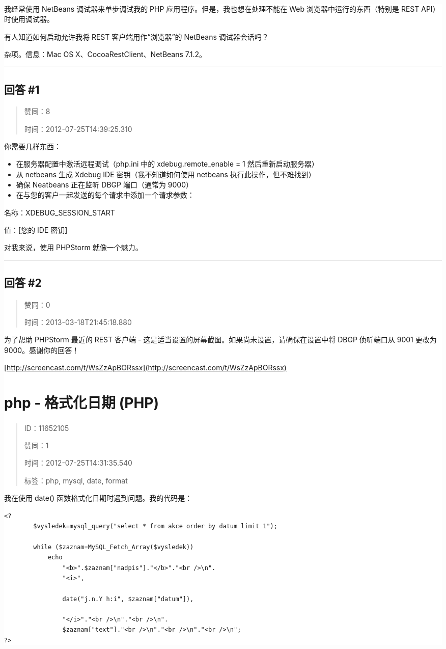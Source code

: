 我经常使用 NetBeans 调试器来单步调试我的 PHP 应用程序。但是，我也想在处理不能在 Web 浏览器中运行的东西（特别是 REST API）时使用调试器。

有人知道如何启动允许我将 REST 客户端用作“浏览器”的 NetBeans 调试器会话吗？

杂项。信息：Mac OS X、CocoaRestClient、NetBeans 7.1.2。

* * *

## 回答 #1

> 赞同：8
> 
> 时间：2012-07-25T14:39:25.310

你需要几样东西：

*   在服务器配置中激活远程调试（php.ini 中的 xdebug.remote_enable = 1 然后重新启动服务器）
*   从 netbeans 生成 Xdebug IDE 密钥（我不知道如何使用 netbeans 执行此操作，但不难找到）
*   确保 Neatbeans 正在监听 DBGP 端口（通常为 9000）
*   在与您的客户一起发送的每个请求中添加一个请求参数：

名称：XDEBUG_SESSION_START

值：[您的 IDE 密钥]

对我来说，使用 PHPStorm 就像一个魅力。

* * *

## 回答 #2

> 赞同：0
> 
> 时间：2013-03-18T21:45:18.880

为了帮助 PHPStorm 最近的 REST 客户端 - 这是适当设置的屏幕截图。如果尚未设置，请确保在设置中将 DBGP 侦听端口从 9001 更改为 9000。感谢你的回答！

[http://screencast.com/t/WsZzApBORssx](http://screencast.com/t/WsZzApBORssx)

# php - 格式化日期 (PHP)

> ID：11652105
> 
> 赞同：1
> 
> 时间：2012-07-25T14:31:35.540
> 
> 标签：php, mysql, date, format

我在使用 date() 函数格式化日期时遇到问题。我的代码是：

```
<?
        $vysledek=mysql_query("select * from akce order by datum limit 1");

        while ($zaznam=MySQL_Fetch_Array($vysledek))
            echo 
                "<b>".$zaznam["nadpis"]."</b>"."<br />\n".
                "<i>", 

                date("j.n.Y h:i", $zaznam["datum"]), 

                "</i>"."<br />\n"."<br />\n".
                $zaznam["text"]."<br />\n"."<br />\n"."<br />\n";
?> 
```
